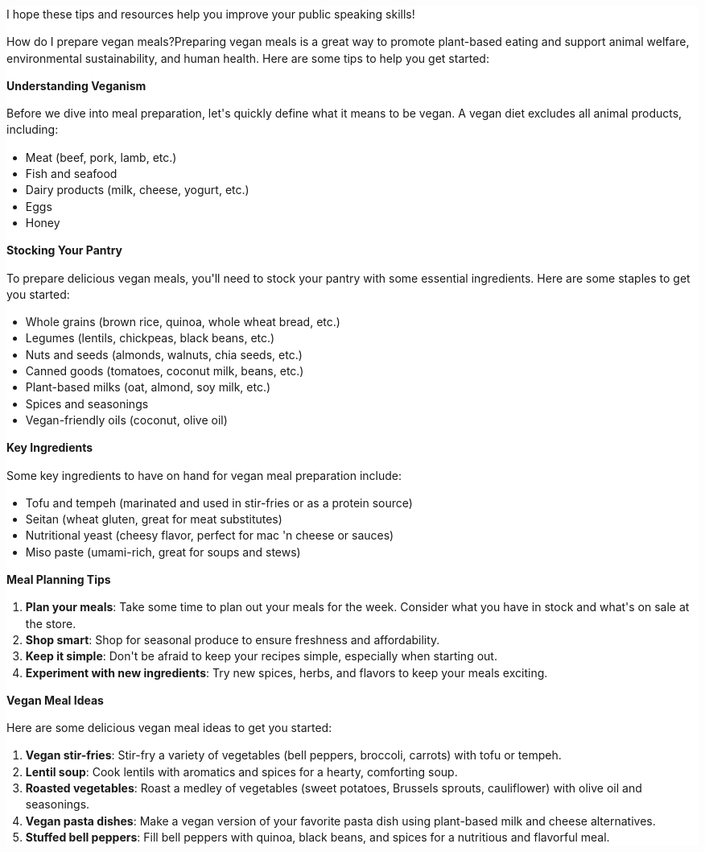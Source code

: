 I hope these tips and resources help you improve your public speaking skills!
<end>

How do I prepare vegan meals?<start>Preparing vegan meals is a great way to promote plant-based eating and support animal welfare, environmental sustainability, and human health. Here are some tips to help you get started:

**Understanding Veganism**

Before we dive into meal preparation, let's quickly define what it means to be vegan. A vegan diet excludes all animal products, including:

* Meat (beef, pork, lamb, etc.)
* Fish and seafood
* Dairy products (milk, cheese, yogurt, etc.)
* Eggs
* Honey

**Stocking Your Pantry**

To prepare delicious vegan meals, you'll need to stock your pantry with some essential ingredients. Here are some staples to get you started:

* Whole grains (brown rice, quinoa, whole wheat bread, etc.)
* Legumes (lentils, chickpeas, black beans, etc.)
* Nuts and seeds (almonds, walnuts, chia seeds, etc.)
* Canned goods (tomatoes, coconut milk, beans, etc.)
* Plant-based milks (oat, almond, soy milk, etc.)
* Spices and seasonings
* Vegan-friendly oils (coconut, olive oil)

**Key Ingredients**

Some key ingredients to have on hand for vegan meal preparation include:

* Tofu and tempeh (marinated and used in stir-fries or as a protein source)
* Seitan (wheat gluten, great for meat substitutes)
* Nutritional yeast (cheesy flavor, perfect for mac 'n cheese or sauces)
* Miso paste (umami-rich, great for soups and stews)

**Meal Planning Tips**

1. **Plan your meals**: Take some time to plan out your meals for the week. Consider what you have in stock and what's on sale at the store.
2. **Shop smart**: Shop for seasonal produce to ensure freshness and affordability.
3. **Keep it simple**: Don't be afraid to keep your recipes simple, especially when starting out.
4. **Experiment with new ingredients**: Try new spices, herbs, and flavors to keep your meals exciting.

**Vegan Meal Ideas**

Here are some delicious vegan meal ideas to get you started:

1. **Vegan stir-fries**: Stir-fry a variety of vegetables (bell peppers, broccoli, carrots) with tofu or tempeh.
2. **Lentil soup**: Cook lentils with aromatics and spices for a hearty, comforting soup.
3. **Roasted vegetables**: Roast a medley of vegetables (sweet potatoes, Brussels sprouts, cauliflower) with olive oil and seasonings.
4. **Vegan pasta dishes**: Make a vegan version of your favorite pasta dish using plant-based milk and cheese alternatives.
5. **Stuffed bell peppers**: Fill bell peppers with quinoa, black beans, and spices for a nutritious and flavorful meal.
